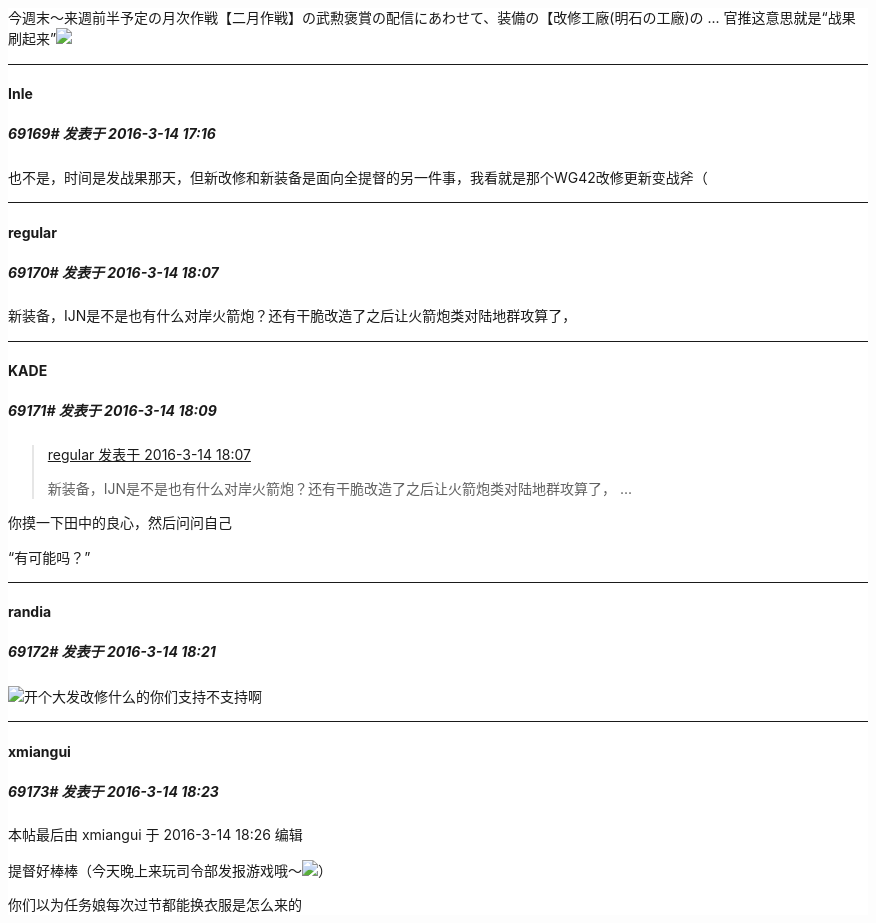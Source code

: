 今週末～来週前半予定の月次作戦【二月作戦】の武勲褒賞の配信にあわせて、装備の【改修工廠(明石の工廠)の ...</blockquote>
官推这意思就是“战果刷起来”<img src="https://static.saraba1st.com/image/smiley/face/91.gif" referrerpolicy="no-referrer">


-----

####  Inle  
##### 69169#       发表于 2016-3-14 17:16


也不是，时间是发战果那天，但新改修和新装备是面向全提督的另一件事，我看就是那个WG42改修更新变战斧（


-----

####  regular  
##### 69170#       发表于 2016-3-14 18:07


新装备，IJN是不是也有什么对岸火箭炮？还有干脆改造了之后让火箭炮类对陆地群攻算了，


-----

####  KADE  
##### 69171#       发表于 2016-3-14 18:09


<blockquote><a href="httphttps://bbs.saraba1st.com/2b/forum.php?mod=redirect&amp;goto=findpost&amp;pid=31826358&amp;ptid=930880" target="_blank">regular 发表于 2016-3-14 18:07</a>

新装备，IJN是不是也有什么对岸火箭炮？还有干脆改造了之后让火箭炮类对陆地群攻算了， ...</blockquote>
你摸一下田中的良心，然后问问自己


“有可能吗？”


-----

####  randia  
##### 69172#       发表于 2016-3-14 18:21


<img src="https://static.saraba1st.com/image/smiley/carton/165.gif" referrerpolicy="no-referrer">开个大发改修什么的你们支持不支持啊


-----

####  xmiangui  
##### 69173#       发表于 2016-3-14 18:23


 本帖最后由 xmiangui 于 2016-3-14 18:26 编辑 

提督好棒棒（今天晚上来玩司令部发报游戏哦～<img src="https://static.saraba1st.com/image/smiley/face/13.gif" referrerpolicy="no-referrer">）


你们以为任务娘每次过节都能换衣服是怎么来的

